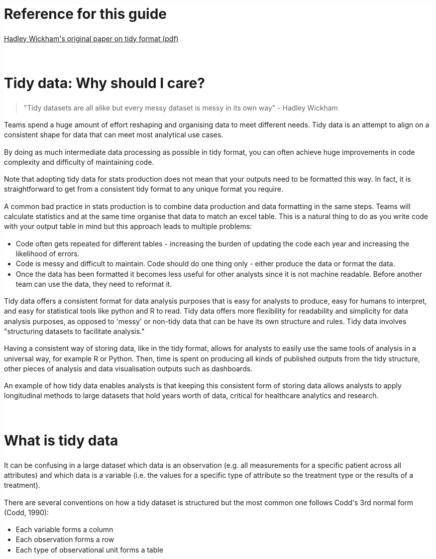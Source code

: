 # Reference for this guide
[Hadley Wickham's original paper on tidy format (pdf)](https://vita.had.co.nz/papers/tidy-data.pdf)
<br/><br/>

# Tidy data: Why should I care?

> "Tidy datasets are all alike but every messy dataset is messy in its own way" - Hadley Wickham

Teams spend a huge amount of effort reshaping and organising data to meet different needs. Tidy data is an attempt to align on a consistent shape for data that can meet most analytical use cases. 

By doing as much intermediate data processing as possible in tidy format, you can often achieve huge improvements in code complexity and difficulty of maintaining code. 

Note that adopting tidy data for stats production does not mean that your outputs need to be formatted this way. In fact, it is straightforward to get from a consistent tidy format to any unique format you require.

A common bad practice in stats production is to combine data production and data formatting in the same steps. Teams will calculate statistics and at the same time organise that data to match an excel table. This is a natural thing to do as you write code with your output table in mind but this approach leads to multiple problems:
* Code often gets repeated for different tables - increasing the burden of updating the code each year and increasing the likelihood of errors.
* Code is messy and difficult to maintain. Code should do one thing only - either produce the data or format the data.
* Once the data has been formatted it becomes less useful for other analysts since it is not machine readable. Before another team can use the data, they need to reformat it.

Tidy data offers a consistent format for data analysis purposes that is easy for analysts to produce, easy for humans to interpret, and easy for statistical tools like python and R to read. Tidy data offers more flexibility for readability and simplicity for data analysis purposes, as opposed to 'messy' or non-tidy data that can be have its own structure and rules. Tidy data involves "structuring datasets to facilitate analysis."

Having a consistent way of storing data, like in the tidy format, allows for analysts to easily use the same tools of analysis in a universal way, for example R or Python. Then, time is spent on producing all kinds of published outputs from the tidy structure, other pieces of analysis and data visualisation outputs such as dashboards.

An example of how tidy data enables analysts is that keeping this consistent form of storing data allows analysts to apply longitudinal methods to large datasets that hold years worth of data, critical for healthcare analytics and research.
<br/><br/>

# What is tidy data

It can be confusing in a large dataset which data is an observation (e.g. all measurements for a specific patient across all attributes) and which data is a variable (i.e. the values for a specific type of attribute so the treatment type or the results of a treatment).
 
There are several conventions on how a tidy dataset is structured but the most common one follows Codd's 3rd normal form (Codd, 1990):
* Each variable forms a column
* Each observation forms a row
* Each type of observational unit forms a table
 
